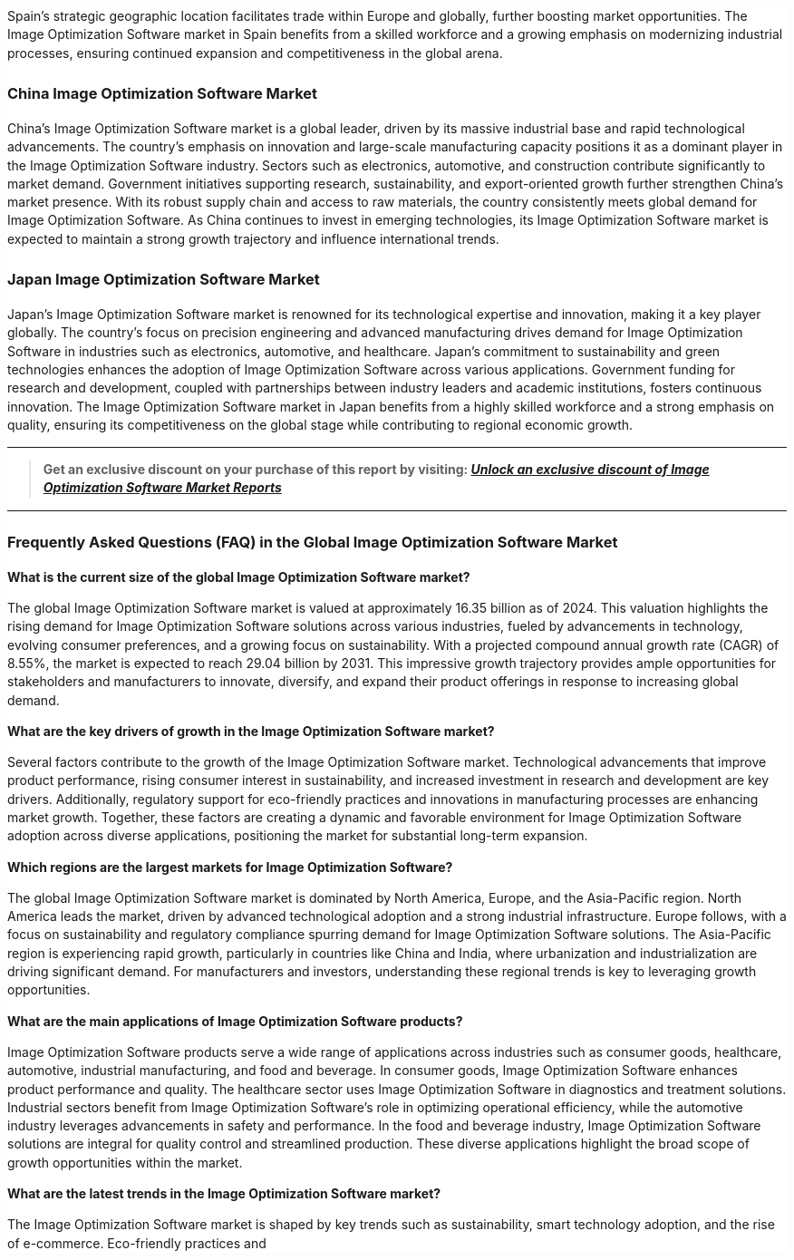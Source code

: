 Spain&rsquo;s strategic geographic location facilitates trade within Europe and globally, further boosting market opportunities. The Image Optimization Software market in Spain benefits from a skilled workforce and a growing emphasis on modernizing industrial processes, ensuring continued expansion and competitiveness in the global arena.</p><h3>China Image Optimization Software Market</h3><p>China&rsquo;s Image Optimization Software market is a global leader, driven by its massive industrial base and rapid technological advancements. The country&rsquo;s emphasis on innovation and large-scale manufacturing capacity positions it as a dominant player in the Image Optimization Software industry. Sectors such as electronics, automotive, and construction contribute significantly to market demand. Government initiatives supporting research, sustainability, and export-oriented growth further strengthen China&rsquo;s market presence. With its robust supply chain and access to raw materials, the country consistently meets global demand for Image Optimization Software. As China continues to invest in emerging technologies, its Image Optimization Software market is expected to maintain a strong growth trajectory and influence international trends.</p><h3>Japan Image Optimization Software Market</h3><p>Japan&rsquo;s Image Optimization Software market is renowned for its technological expertise and innovation, making it a key player globally. The country&rsquo;s focus on precision engineering and advanced manufacturing drives demand for Image Optimization Software in industries such as electronics, automotive, and healthcare. Japan&rsquo;s commitment to sustainability and green technologies enhances the adoption of Image Optimization Software across various applications. Government funding for research and development, coupled with partnerships between industry leaders and academic institutions, fosters continuous innovation. The Image Optimization Software market in Japan benefits from a highly skilled workforce and a strong emphasis on quality, ensuring its competitiveness on the global stage while contributing to regional economic growth.</p><hr /><blockquote><p><strong>Get an exclusive discount on your purchase of this report by visiting: <em><a href="://marketresearchpulse.com/ask-for-discount/31788?utm_source=Github&amp;utm_medium=0111">Unlock an exclusive discount of Image Optimization Software Market Reports</a></em>&nbsp;</strong></p></blockquote><hr /><h3>Frequently Asked Questions (FAQ) in the Global Image Optimization Software Market</h3><p><strong>What is the current size of the global Image Optimization Software market?</strong></p><p>The global Image Optimization Software market is valued at approximately 16.35 billion as of 2024. This valuation highlights the rising demand for Image Optimization Software solutions across various industries, fueled by advancements in technology, evolving consumer preferences, and a growing focus on sustainability. With a projected compound annual growth rate (CAGR) of 8.55%, the market is expected to reach 29.04 billion by 2031. This impressive growth trajectory provides ample opportunities for stakeholders and manufacturers to innovate, diversify, and expand their product offerings in response to increasing global demand.</p><p><strong>What are the key drivers of growth in the Image Optimization Software market?</strong></p><p>Several factors contribute to the growth of the Image Optimization Software market. Technological advancements that improve product performance, rising consumer interest in sustainability, and increased investment in research and development are key drivers. Additionally, regulatory support for eco-friendly practices and innovations in manufacturing processes are enhancing market growth. Together, these factors are creating a dynamic and favorable environment for Image Optimization Software adoption across diverse applications, positioning the market for substantial long-term expansion.</p><p><strong>Which regions are the largest markets for Image Optimization Software?</strong></p><p>The global Image Optimization Software market is dominated by North America, Europe, and the Asia-Pacific region. North America leads the market, driven by advanced technological adoption and a strong industrial infrastructure. Europe follows, with a focus on sustainability and regulatory compliance spurring demand for Image Optimization Software solutions. The Asia-Pacific region is experiencing rapid growth, particularly in countries like China and India, where urbanization and industrialization are driving significant demand. For manufacturers and investors, understanding these regional trends is key to leveraging growth opportunities.</p><p><strong>What are the main applications of Image Optimization Software products?</strong></p><p>Image Optimization Software products serve a wide range of applications across industries such as consumer goods, healthcare, automotive, industrial manufacturing, and food and beverage. In consumer goods, Image Optimization Software enhances product performance and quality. The healthcare sector uses Image Optimization Software in diagnostics and treatment solutions. Industrial sectors benefit from Image Optimization Software&rsquo;s role in optimizing operational efficiency, while the automotive industry leverages advancements in safety and performance. In the food and beverage industry, Image Optimization Software solutions are integral for quality control and streamlined production. These diverse applications highlight the broad scope of growth opportunities within the market.</p><p><strong>What are the latest trends in the Image Optimization Software market?</strong></p><p>The Image Optimization Software market is shaped by key trends such as sustainability, smart technology adoption, and the rise of e-commerce. Eco-friendly practices and